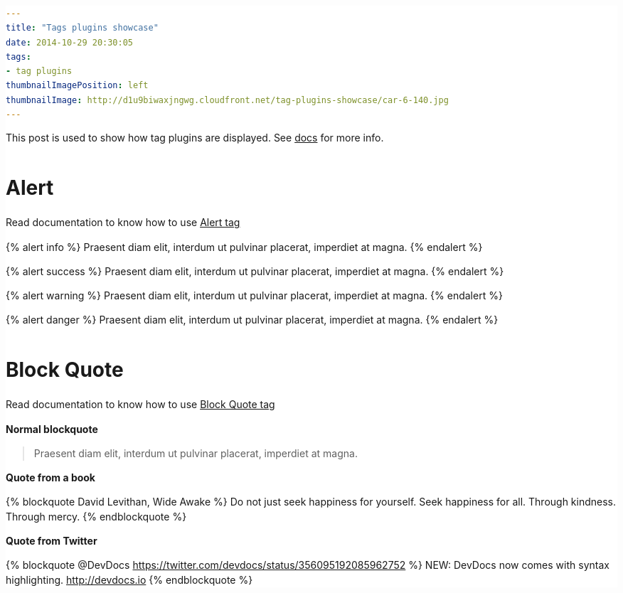 ```yaml
---
title: "Tags plugins showcase"
date: 2014-10-29 20:30:05
tags:
- tag plugins
thumbnailImagePosition: left
thumbnailImage: http://d1u9biwaxjngwg.cloudfront.net/tag-plugins-showcase/car-6-140.jpg
---
```


This post is used to show how tag plugins are displayed. See [docs](https://github.com/LouisBarranqueiro/hexo-theme-tranquilpeak/blob/master/docs/user.md#tags) for more info.




# Alert

Read documentation to know how to use [Alert tag](https://github.com/LouisBarranqueiro/hexo-theme-tranquilpeak/blob/master/docs/user.md#alert)

{% alert info %}
Praesent diam elit, interdum ut pulvinar placerat, imperdiet at magna.
{% endalert %}

{% alert success %}
Praesent diam elit, interdum ut pulvinar placerat, imperdiet at magna.
{% endalert %}

{% alert warning %}
Praesent diam elit, interdum ut pulvinar placerat, imperdiet at magna.
{% endalert %}

{% alert danger %}
Praesent diam elit, interdum ut pulvinar placerat, imperdiet at magna.
{% endalert %}

# Block Quote

Read documentation to know how to use [Block Quote tag](https://hexo.io/docs/tag-plugins.html#Block_Quote)

**Normal blockquote**

> Praesent diam elit, interdum ut pulvinar placerat, imperdiet at magna.

**Quote from a book**

{% blockquote David Levithan, Wide Awake %}
Do not just seek happiness for yourself. Seek happiness for all. Through kindness. Through mercy.
{% endblockquote %}

**Quote from Twitter**

{% blockquote @DevDocs https://twitter.com/devdocs/status/356095192085962752 %}
NEW: DevDocs now comes with syntax highlighting. http://devdocs.io
{% endblockquote %}
